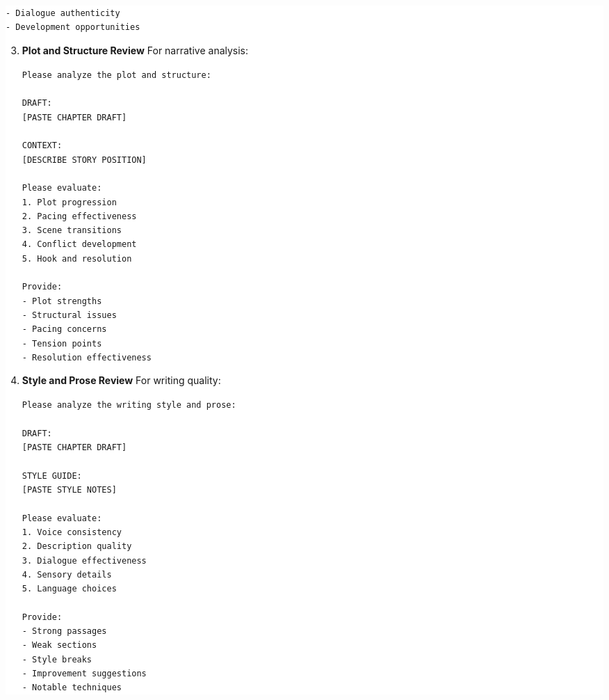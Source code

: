    ```
   - Dialogue authenticity
   - Development opportunities
   ```

3. **Plot and Structure Review**
   For narrative analysis:
   ```
   Please analyze the plot and structure:

   DRAFT:
   [PASTE CHAPTER DRAFT]

   CONTEXT:
   [DESCRIBE STORY POSITION]

   Please evaluate:
   1. Plot progression
   2. Pacing effectiveness
   3. Scene transitions
   4. Conflict development
   5. Hook and resolution

   Provide:
   - Plot strengths
   - Structural issues
   - Pacing concerns
   - Tension points
   - Resolution effectiveness
   ```

4. **Style and Prose Review**
   For writing quality:
   ```
   Please analyze the writing style and prose:

   DRAFT:
   [PASTE CHAPTER DRAFT]

   STYLE GUIDE:
   [PASTE STYLE NOTES]

   Please evaluate:
   1. Voice consistency
   2. Description quality
   3. Dialogue effectiveness
   4. Sensory details
   5. Language choices

   Provide:
   - Strong passages
   - Weak sections
   - Style breaks
   - Improvement suggestions
   - Notable techniques
   ```
